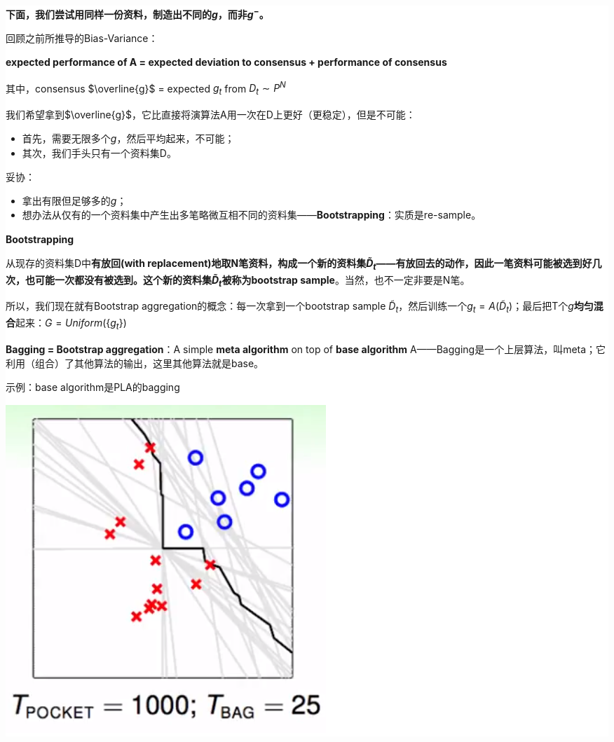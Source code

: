 __下面，我们尝试用同样一份资料，制造出不同的$g$，而非$g^-$。__

回顾之前所推导的Bias-Variance：

**expected performance of A = expected deviation to consensus + performance of consensus**

其中，consensus $\overline{g}$ = expected $g_t$ from $D_t \sim P^N$

我们希望拿到$\overline{g}$，它比直接将演算法A用一次在D上更好（更稳定），但是不可能：

* 首先，需要无限多个$g$，然后平均起来，不可能；
* 其次，我们手头只有一个资料集D。

妥协：

* 拿出有限但足够多的$g$；
* 想办法从仅有的一个资料集中产生出多笔略微互相不同的资料集——**Bootstrapping**：实质是re-sample。

**Bootstrapping**

从现存的资料集D中**有放回(with replacement)**地取N笔资料，构成一个新的资料集$\tilde{D}_t$——**有放回去的动作**，因此一笔资料可能被选到好几次，也可能一次都没有被选到。这个新的资料集$\tilde{D}_t$被称为**bootstrap sample**。当然，也不一定非要是N笔。

所以，我们现在就有Bootstrap aggregation的概念：每一次拿到一个bootstrap sample $\tilde{D}_t$，然后训练一个$g_t = A(\tilde{D}_t)$；最后把T个$g$**均匀混合**起来：$G = Uniform\Big(\{g_t\}\Big)$

**Bagging = Bootstrap aggregation**：A simple **meta algorithm** on top of **base algorithm** A——Bagging是一个上层算法，叫meta；它利用（组合）了其他算法的输出，这里其他算法就是base。

示例：base algorithm是PLA的bagging

![Alt text](./pic/07-4.png)

